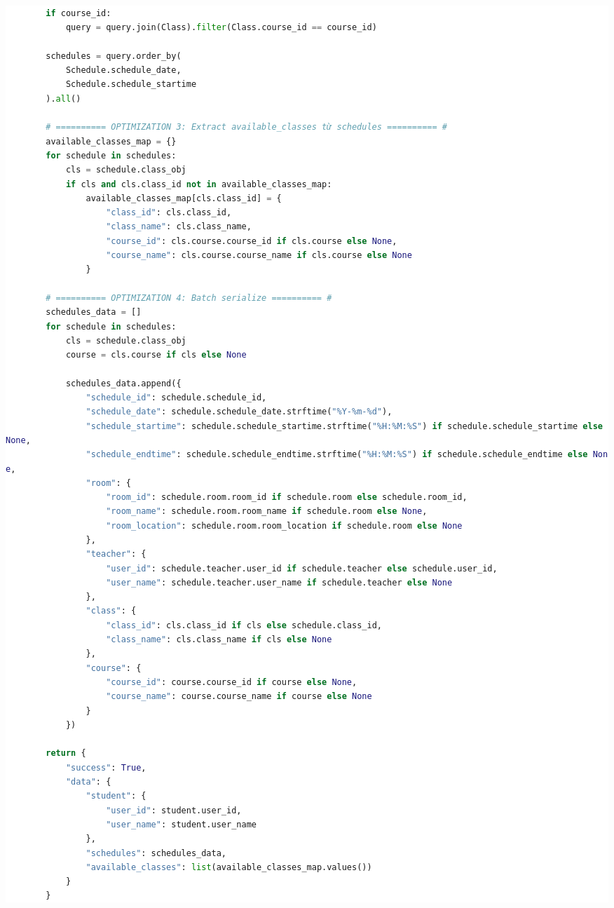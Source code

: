 ```python
        if course_id:
            query = query.join(Class).filter(Class.course_id == course_id)

        schedules = query.order_by(
            Schedule.schedule_date, 
            Schedule.schedule_startime
        ).all()

        # ========== OPTIMIZATION 3: Extract available_classes từ schedules ========== #
        available_classes_map = {}
        for schedule in schedules:
            cls = schedule.class_obj
            if cls and cls.class_id not in available_classes_map:
                available_classes_map[cls.class_id] = {
                    "class_id": cls.class_id,
                    "class_name": cls.class_name,
                    "course_id": cls.course.course_id if cls.course else None,
                    "course_name": cls.course.course_name if cls.course else None
                }

        # ========== OPTIMIZATION 4: Batch serialize ========== #
        schedules_data = []
        for schedule in schedules:
            cls = schedule.class_obj
            course = cls.course if cls else None
            
            schedules_data.append({
                "schedule_id": schedule.schedule_id,
                "schedule_date": schedule.schedule_date.strftime("%Y-%m-%d"),
                "schedule_startime": schedule.schedule_startime.strftime("%H:%M:%S") if schedule.schedule_startime else None,
                "schedule_endtime": schedule.schedule_endtime.strftime("%H:%M:%S") if schedule.schedule_endtime else None,
                "room": {
                    "room_id": schedule.room.room_id if schedule.room else schedule.room_id,
                    "room_name": schedule.room.room_name if schedule.room else None,
                    "room_location": schedule.room.room_location if schedule.room else None
                },
                "teacher": {
                    "user_id": schedule.teacher.user_id if schedule.teacher else schedule.user_id,
                    "user_name": schedule.teacher.user_name if schedule.teacher else None
                },
                "class": {
                    "class_id": cls.class_id if cls else schedule.class_id,
                    "class_name": cls.class_name if cls else None
                },
                "course": {
                    "course_id": course.course_id if course else None,
                    "course_name": course.course_name if course else None
                }
            })

        return {
            "success": True,
            "data": {
                "student": {
                    "user_id": student.user_id,
                    "user_name": student.user_name
                },
                "schedules": schedules_data,
                "available_classes": list(available_classes_map.values())
            }
        }
```